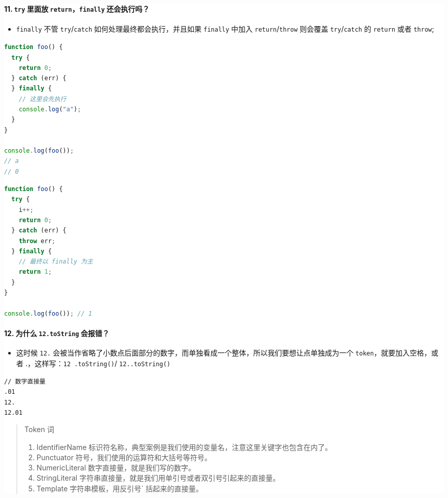 #### 11. `try` 里面放 `return`，`finally` 还会执行吗？

- `finally` 不管 `try`/`catch` 如何处理最终都会执行，并且如果 `finally` 中加入 `return`/`throw` 则会覆盖 `try`/`catch` 的 `return` 或者 `throw`;

```javascript
function foo() {
  try {
    return 0;
  } catch (err) {
  } finally {
    // 这里会先执行
    console.log("a");
  }
}

console.log(foo());
// a
// 0
```

```javascript
function foo() {
  try {
    i++;
    return 0;
  } catch (err) {
    throw err;
  } finally {
    // 最终以 finally 为主
    return 1;
  }
}

console.log(foo()); // 1
```

#### 12. 为什么 `12.toString` 会报错？

- 这时候 `12.` 会被当作省略了小数点后面部分的数字，而单独看成一个整体，所以我们要想让点单独成为一个 `token`，就要加入空格，或者 .，这样写：`12 .toString()`/ `12..toString()`

```text
// 数字直接量
.01
12.
12.01
```

> Token 词
>
> 1. IdentifierName 标识符名称，典型案例是我们使用的变量名，注意这里关键字也包含在内了。
> 2. Punctuator 符号，我们使用的运算符和大括号等符号。
> 3. NumericLiteral 数字直接量，就是我们写的数字。
> 4. StringLiteral 字符串直接量，就是我们用单引号或者双引号引起来的直接量。
> 5. Template 字符串模板，用反引号` 括起来的直接量。
